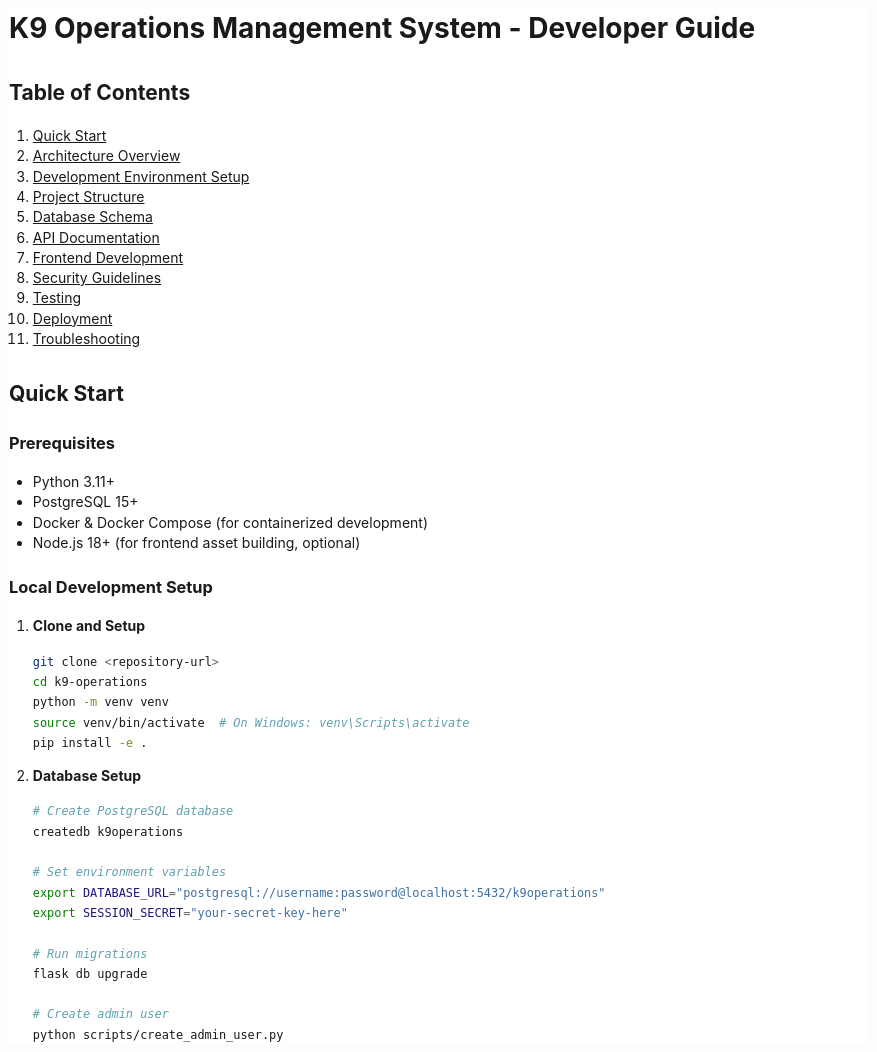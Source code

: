 # K9 Operations Management System - Developer Guide

## Table of Contents

1. [Quick Start](#quick-start)
2. [Architecture Overview](#architecture-overview)
3. [Development Environment Setup](#development-environment-setup)
4. [Project Structure](#project-structure)
5. [Database Schema](#database-schema)
6. [API Documentation](#api-documentation)
7. [Frontend Development](#frontend-development)
8. [Security Guidelines](#security-guidelines)
9. [Testing](#testing)
10. [Deployment](#deployment)
11. [Troubleshooting](#troubleshooting)

## Quick Start

### Prerequisites

- Python 3.11+
- PostgreSQL 15+
- Docker & Docker Compose (for containerized development)
- Node.js 18+ (for frontend asset building, optional)

### Local Development Setup

1. **Clone and Setup**
   ```bash
   git clone <repository-url>
   cd k9-operations
   python -m venv venv
   source venv/bin/activate  # On Windows: venv\Scripts\activate
   pip install -e .
   ```

2. **Database Setup**
   ```bash
   # Create PostgreSQL database
   createdb k9operations
   
   # Set environment variables
   export DATABASE_URL="postgresql://username:password@localhost:5432/k9operations"
   export SESSION_SECRET="your-secret-key-here"
   
   # Run migrations
   flask db upgrade
   
   # Create admin user
   python scripts/create_admin_user.py
   ```
